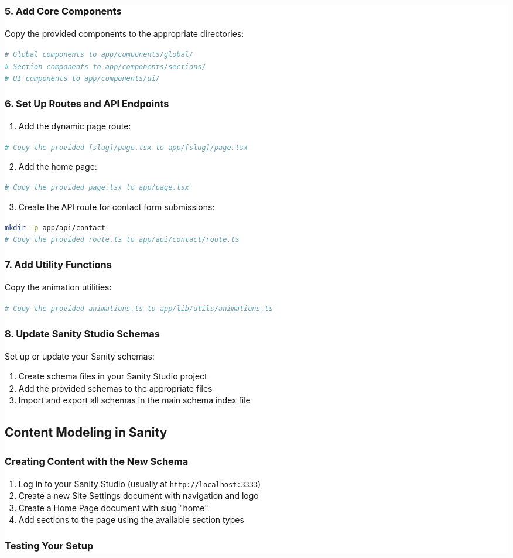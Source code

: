 ### 5. Add Core Components

Copy the provided components to the appropriate directories:

```bash
# Global components to app/components/global/
# Section components to app/components/sections/
# UI components to app/components/ui/
```

### 6. Set Up Routes and API Endpoints

1. Add the dynamic page route:

```bash
# Copy the provided [slug]/page.tsx to app/[slug]/page.tsx
```

2. Add the home page:

```bash
# Copy the provided page.tsx to app/page.tsx
```

3. Create the API route for contact form submissions:

```bash
mkdir -p app/api/contact
# Copy the provided route.ts to app/api/contact/route.ts
```

### 7. Add Utility Functions

Copy the animation utilities:

```bash
# Copy the provided animations.ts to app/lib/utils/animations.ts
```

### 8. Update Sanity Studio Schemas

Set up or update your Sanity schemas:

1. Create schema files in your Sanity Studio project
2. Add the provided schemas to the appropriate files
3. Import and export all schemas in the main schema index file

## Content Modeling in Sanity

### Creating Content with the New Schema

1. Log in to your Sanity Studio (usually at `http://localhost:3333`)
2. Create a new Site Settings document with navigation and logo
3. Create a Home Page document with slug "home"
4. Add sections to the page using the available section types

### Testing Your Setup
